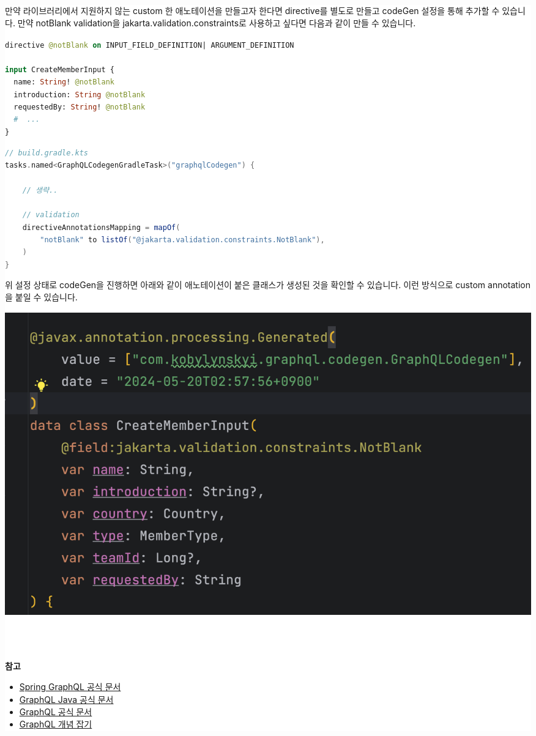 만약 라이브러리에서 지원하지 않는 custom 한 애노테이션을 만들고자 한다면 directive를 별도로 만들고 codeGen 설정을 통해 추가할 수 있습니다. 만약 notBlank validation을 jakarta.validation.constraints로 사용하고 싶다면 다음과 같이 만들 수 있습니다.

```graphql
directive @notBlank on INPUT_FIELD_DEFINITION| ARGUMENT_DEFINITION

input CreateMemberInput {
  name: String! @notBlank
  introduction: String @notBlank
  requestedBy: String! @notBlank
  #  ...
}
```

```groovy
// build.gradle.kts
tasks.named<GraphQLCodegenGradleTask>("graphqlCodegen") {

    // 생략..

    // validation
    directiveAnnotationsMapping = mapOf(
        "notBlank" to listOf("@jakarta.validation.constraints.NotBlank"),
    )
}
```

위 설정 상태로 codeGen을 진행하면 아래와 같이 애노테이션이 붙은 클래스가 생성된 것을 확인할 수 있습니다. 이런 방식으로 custom annotation을 붙일 수 있습니다.

![13](./images/13.png)

<br>
<br>

**참고**

-   [Spring GraphQL 공식 문서](https://docs.spring.io/spring-graphql/reference/)
-   [GraphQL Java 공식 문서](https://www.graphql-java.com/documentation/getting-started)
-   [GraphQL 공식 문서](https://graphql.org/learn/)
-   [GraphQL 개념 잡기](https://tech.kakao.com/posts/364)

